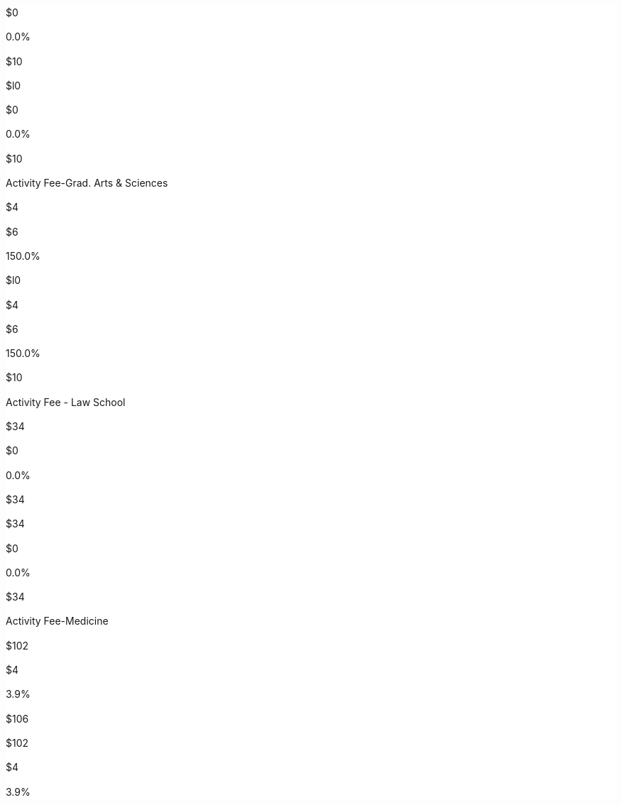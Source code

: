 $0

0.0%

$10

$l0

$0

0.0%

$10

Activity Fee-Grad. Arts & Sciences

$4

$6

150.0%

$l0

$4

$6

150.0%

$10

Activity Fee - Law School

$34

$0

0.0%

$34

$34

$0

0.0%

$34

Activity Fee-Medicine

$102

$4

3.9%

$106

$102

$4

3.9%
